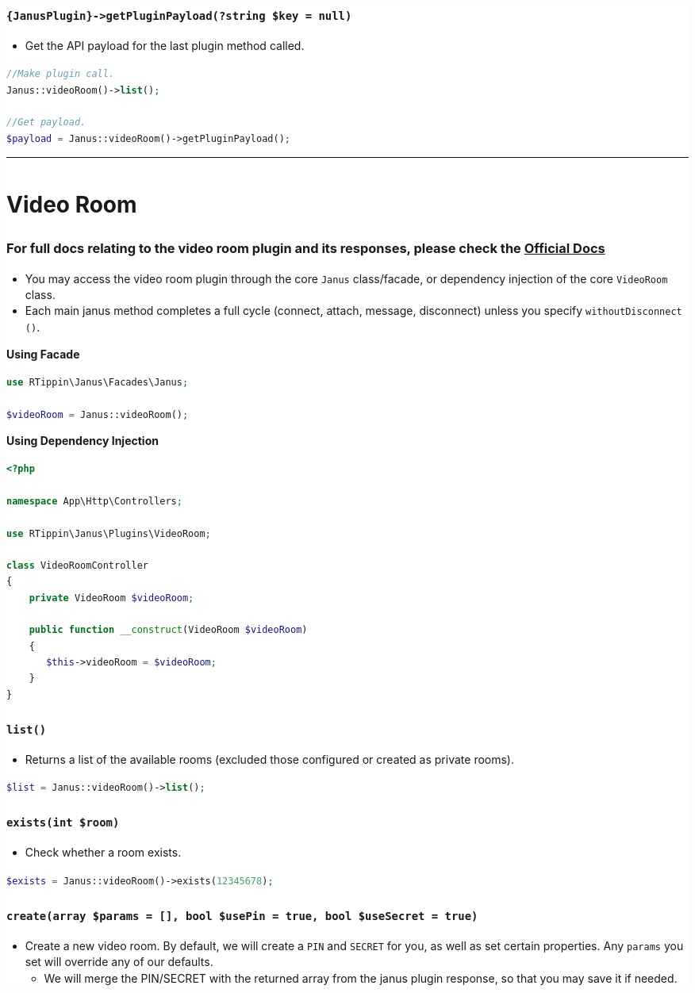### `{JanusPlugin}->getPluginPayload(?string $key = null)`
- Get the API payload for the last plugin method called.
```php
//Make plugin call. 
Janus::videoRoom()->list();

//Get payload.
$payload = Janus::videoRoom()->getPluginPayload();
```

----

# Video Room

### For full docs relating to the video room plugin and its responses, please check the [Official Docs][link-videoroom]

- You may access the video room plugin through the core `Janus` class/facade, or dependency injection of the core `VideoRoom` class.
- Each main janus method completes a full cycle (connect, attach, message, disconnect) unless you specify `withoutDisconnect()`.

**Using Facade**
```php
use RTippin\Janus\Facades\Janus;

$videoRoom = Janus::videoRoom();
```
**Using Dependency Injection**
```php
<?php

namespace App\Http\Controllers;

use RTippin\Janus\Plugins\VideoRoom;

class VideoRoomController
{
    private VideoRoom $videoRoom;

    public function __construct(VideoRoom $videoRoom)
    {
       $this->videoRoom = $videoRoom;
    }
}
```
### `list()`
- Returns a list of the available rooms (excluded those configured or created as private rooms).
```php
$list = Janus::videoRoom()->list();
```
### `exists(int $room)`
- Check whether a room exists.
```php
$exists = Janus::videoRoom()->exists(12345678);
```
### `create(array $params = [], bool $usePin = true, bool $useSecret = true)`
- Create a new video room. By default, we will create a `PIN` and `SECRET` for you, as well as set certain properties. Any `params` you set will override any of our defaults.
    - We will merge the PIN/SECRET with the returned array from the janus plugin response, so that you may save it if needed.
```php
```

[link-author]: https://github.com/rtippin
[ico-version]: https://img.shields.io/packagist/v/rtippin/janus-client.svg?style=plastic&cacheSeconds=3600
[ico-downloads]: https://img.shields.io/packagist/dt/rtippin/janus-client.svg?style=plastic&cacheSeconds=3600
[link-test]: https://github.com/RTippin/janus-client/actions
[ico-test]: https://img.shields.io/github/workflow/status/rtippin/janus-client/tests?style=plastic
[ico-styleci]: https://styleci.io/repos/387571926/shield?style=plastic&cacheSeconds=3600
[ico-license]: https://img.shields.io/github/license/RTippin/janus-client?style=plastic
[link-packagist]: https://packagist.org/packages/rtippin/janus-client
[link-downloads]: https://packagist.org/packages/rtippin/janus-client
[link-license]: https://packagist.org/packages/rtippin/janus-client
[link-styleci]: https://styleci.io/repos/387571926
[link-janus]: https://janus.conf.meetecho.com/docs/index.html
[link-videoroom]: https://janus.conf.meetecho.com/docs/videoroom.html